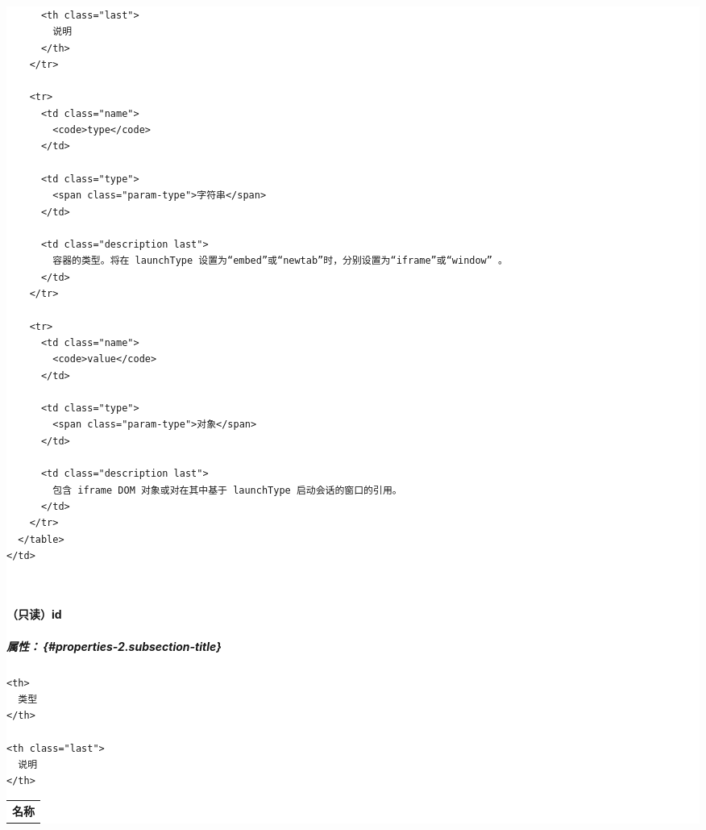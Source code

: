           <th class="last">
            说明
          </th>
        </tr>
        
        <tr>
          <td class="name">
            <code>type</code>
          </td>
          
          <td class="type">
            <span class="param-type">字符串</span>
          </td>
          
          <td class="description last">
            容器的类型。将在 launchType 设置为“embed”或“newtab”时，分别设置为“iframe”或“window” 。
          </td>
        </tr>
        
        <tr>
          <td class="name">
            <code>value</code>
          </td>
          
          <td class="type">
            <span class="param-type">对象</span>
          </td>
          
          <td class="description last">
            包含 iframe DOM 对象或对在其中基于 launchType 启动会话的窗口的引用。
          </td>
        </tr>
      </table>
    </td>
  </tr>
</table>

<br />

#### <span class="type-signature">（只读）</span>id<span class="type-signature"></span>

##### 属性： {#properties-2.subsection-title}

<table class="props">
  <tr>
    <th>
      名称
    </th>
    
    <th>
      类型
    </th>
    
    <th class="last">
      说明
    </th>
  </tr>
  